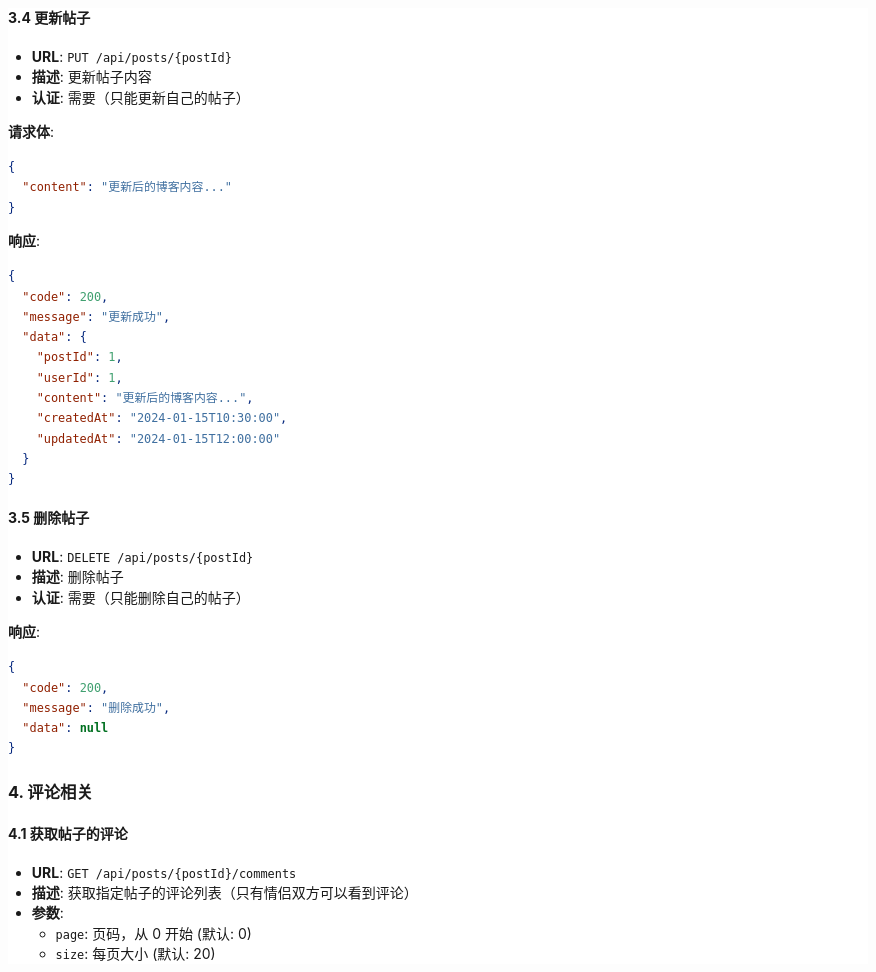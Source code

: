 #### 3.4 更新帖子

- **URL**: `PUT /api/posts/{postId}`
- **描述**: 更新帖子内容
- **认证**: 需要（只能更新自己的帖子）

**请求体**:

```json
{
  "content": "更新后的博客内容..."
}
```

**响应**:

```json
{
  "code": 200,
  "message": "更新成功",
  "data": {
    "postId": 1,
    "userId": 1,
    "content": "更新后的博客内容...",
    "createdAt": "2024-01-15T10:30:00",
    "updatedAt": "2024-01-15T12:00:00"
  }
}
```

#### 3.5 删除帖子

- **URL**: `DELETE /api/posts/{postId}`
- **描述**: 删除帖子
- **认证**: 需要（只能删除自己的帖子）

**响应**:

```json
{
  "code": 200,
  "message": "删除成功",
  "data": null
}
```

### 4. 评论相关

#### 4.1 获取帖子的评论

- **URL**: `GET /api/posts/{postId}/comments`
- **描述**: 获取指定帖子的评论列表（只有情侣双方可以看到评论）
- **参数**:
  - `page`: 页码，从 0 开始 (默认: 0)
  - `size`: 每页大小 (默认: 20)
